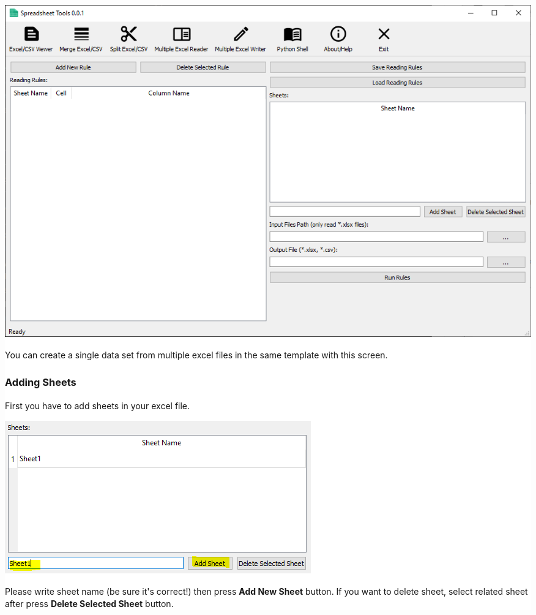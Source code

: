 ![text](https://github.com/fatihmete/spreadsheet-tools/blob/master/examples/reader.png)

You can create a single data set from multiple excel files in the same template with this screen.

### Adding Sheets
First you have to add sheets in your excel file. 

![text](https://github.com/fatihmete/spreadsheet-tools/blob/master/examples/add_new_sheet.png)

Please write sheet name (be sure it's correct!) then press **Add New Sheet** button. If you want to delete sheet, select related sheet after press **Delete Selected Sheet** button.
